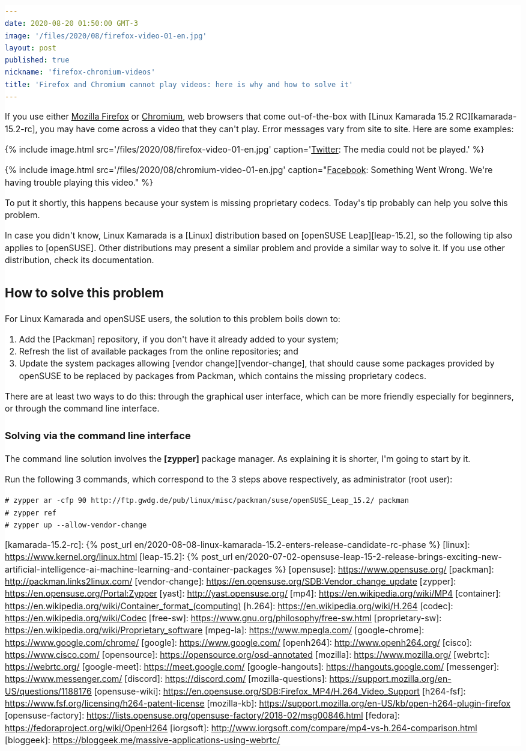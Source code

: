 ```yaml
---
date: 2020-08-20 01:50:00 GMT-3
image: '/files/2020/08/firefox-video-01-en.jpg'
layout: post
published: true
nickname: 'firefox-chromium-videos'
title: 'Firefox and Chromium cannot play videos: here is why and how to solve it'
---
```


If you use either [Mozilla Firefox][firefox] or [Chromium], web browsers that come out-of-the-box with [Linux Kamarada 15.2 RC][kamarada-15.2-rc], you may have come across a video that they can't play. Error messages vary from site to site. Here are some examples:

{% include image.html src='/files/2020/08/firefox-video-01-en.jpg' caption='[Twitter](https://twitter.com/openSUSE/status/1290345568452202498): The media could not be played.' %}

{% include image.html src='/files/2020/08/chromium-video-01-en.jpg' caption="[Facebook](https://www.facebook.com/349474038443975/videos/2626269944056239/): Something Went Wrong. We&apos;re having trouble playing this video." %}

To put it shortly, this happens because your system is missing proprietary codecs. Today's tip probably can help you solve this problem.

In case you didn't know, Linux Kamarada is a [Linux] distribution based on [openSUSE Leap][leap-15.2], so the following tip also applies to [openSUSE]. Other distributions may present a similar problem and provide a similar way to solve it. If you use other distribution, check its documentation.

## How to solve this problem

For Linux Kamarada and openSUSE users, the solution to this problem boils down to:

1. Add the [Packman] repository, if you don't have it already added to your system;
2. Refresh the list of available packages from the online repositories; and
3. Update the system packages allowing [vendor change][vendor-change], that should cause some packages provided by openSUSE to be replaced by packages from Packman, which contains the missing proprietary codecs.

There are at least two ways to do this: through the graphical user interface, which can be more friendly especially for beginners, or through the command line interface.

### Solving via the command line interface

The command line solution involves the **[zypper]** package manager. As explaining it is shorter, I'm going to start by it.

Run the following 3 commands, which correspond to the 3 steps above respectively, as administrator (root user):

```
# zypper ar -cfp 90 http://ftp.gwdg.de/pub/linux/misc/packman/suse/openSUSE_Leap_15.2/ packman
# zypper ref
# zypper up --allow-vendor-change
```


[firefox]:              https://www.mozilla.org/firefox/
[chromium]:             https://www.chromium.org/
[kamarada-15.2-rc]:     {% post_url en/2020-08-08-linux-kamarada-15.2-enters-release-candidate-rc-phase %}
[linux]:                https://www.kernel.org/linux.html
[leap-15.2]:            {% post_url en/2020-07-02-opensuse-leap-15-2-release-brings-exciting-new-artificial-intelligence-ai-machine-learning-and-container-packages %}
[opensuse]:             https://www.opensuse.org/
[packman]:              http://packman.links2linux.com/
[vendor-change]:        https://en.opensuse.org/SDB:Vendor_change_update
[zypper]:               https://en.opensuse.org/Portal:Zypper
[yast]:                 http://yast.opensuse.org/
[mp4]:                  https://en.wikipedia.org/wiki/MP4
[container]:            https://en.wikipedia.org/wiki/Container_format_(computing)
[h.264]:                https://en.wikipedia.org/wiki/H.264
[codec]:                https://en.wikipedia.org/wiki/Codec
[free-sw]:              https://www.gnu.org/philosophy/free-sw.html
[proprietary-sw]:       https://en.wikipedia.org/wiki/Proprietary_software
[mpeg-la]:              https://www.mpegla.com/
[google-chrome]:        https://www.google.com/chrome/
[google]:               https://www.google.com/
[openh264]:             http://www.openh264.org/
[cisco]:                https://www.cisco.com/
[opensource]:           https://opensource.org/osd-annotated
[mozilla]:              https://www.mozilla.org/
[webrtc]:               https://webrtc.org/
[google-meet]:          https://meet.google.com/
[google-hangouts]:      https://hangouts.google.com/
[messenger]:            https://www.messenger.com/
[discord]:              https://discord.com/
[mozilla-questions]:    https://support.mozilla.org/en-US/questions/1188176
[opensuse-wiki]:        https://en.opensuse.org/SDB:Firefox_MP4/H.264_Video_Support
[h264-fsf]:             https://www.fsf.org/licensing/h264-patent-license
[mozilla-kb]:           https://support.mozilla.org/en-US/kb/open-h264-plugin-firefox
[opensuse-factory]:     https://lists.opensuse.org/opensuse-factory/2018-02/msg00846.html
[fedora]:               https://fedoraproject.org/wiki/OpenH264
[iorgsoft]:             http://www.iorgsoft.com/compare/mp4-vs-h.264-comparison.html
[bloggeek]:             https://bloggeek.me/massive-applications-using-webrtc/